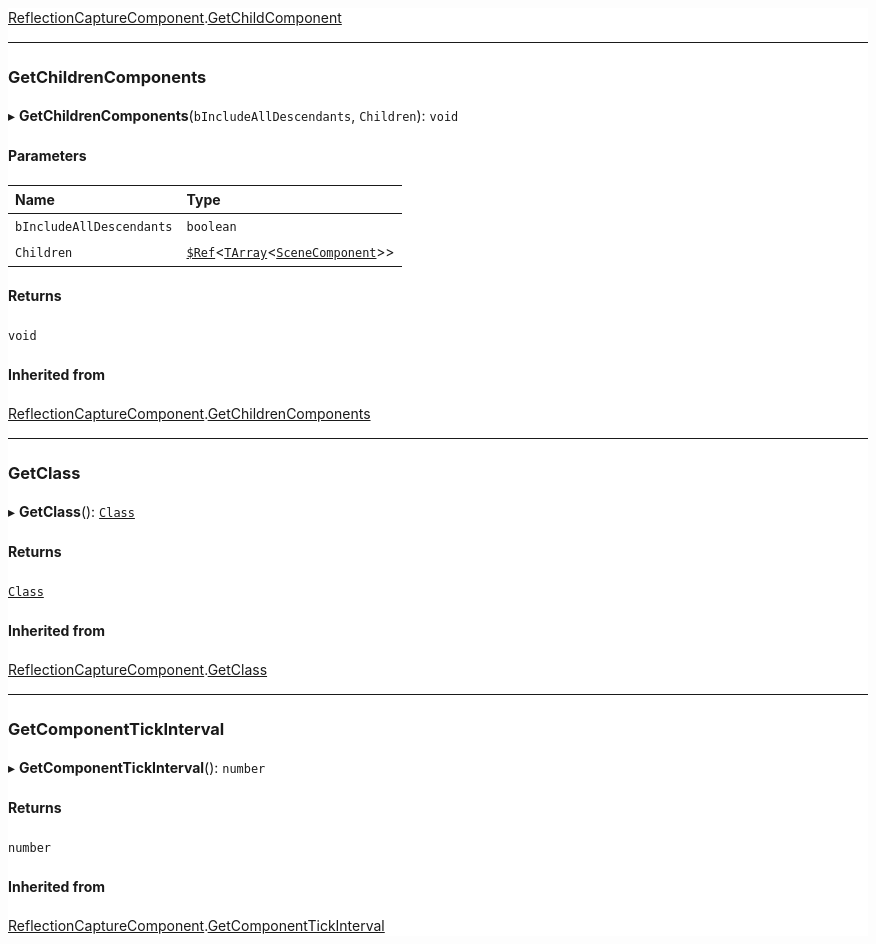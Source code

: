 [ReflectionCaptureComponent](ue_ue.ReflectionCaptureComponent.md).[GetChildComponent](ue_ue.ReflectionCaptureComponent.md#getchildcomponent)

___

### GetChildrenComponents

▸ **GetChildrenComponents**(`bIncludeAllDescendants`, `Children`): `void`

#### Parameters

| Name | Type |
| :------ | :------ |
| `bIncludeAllDescendants` | `boolean` |
| `Children` | [`$Ref`](../interfaces/puerts._Ref.md)<[`TArray`](../interfaces/ue_puerts.TArray.md)<[`SceneComponent`](ue_ue.SceneComponent.md)\>\> |

#### Returns

`void`

#### Inherited from

[ReflectionCaptureComponent](ue_ue.ReflectionCaptureComponent.md).[GetChildrenComponents](ue_ue.ReflectionCaptureComponent.md#getchildrencomponents)

___

### GetClass

▸ **GetClass**(): [`Class`](ue_ue.Class.md)

#### Returns

[`Class`](ue_ue.Class.md)

#### Inherited from

[ReflectionCaptureComponent](ue_ue.ReflectionCaptureComponent.md).[GetClass](ue_ue.ReflectionCaptureComponent.md#getclass)

___

### GetComponentTickInterval

▸ **GetComponentTickInterval**(): `number`

#### Returns

`number`

#### Inherited from

[ReflectionCaptureComponent](ue_ue.ReflectionCaptureComponent.md).[GetComponentTickInterval](ue_ue.ReflectionCaptureComponent.md#getcomponenttickinterval)
